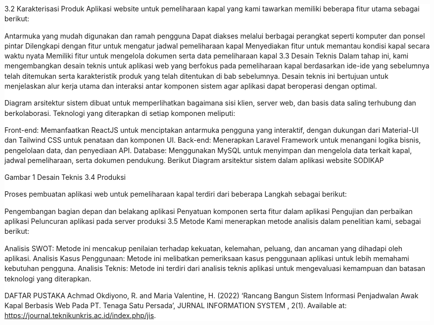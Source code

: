 3.2 Karakterisasi Produk
Aplikasi website untuk pemeliharaan kapal yang kami tawarkan memiliki beberapa
fitur utama sebagai berikut:

Antarmuka yang mudah digunakan dan ramah pengguna
Dapat diakses melalui berbagai perangkat seperti komputer dan ponsel
pintar
Dilengkapi dengan fitur untuk mengatur jadwal pemeliharaan kapal
Menyediakan fitur untuk memantau kondisi kapal secara waktu nyata
Memiliki fitur untuk mengelola dokumen serta data pemeliharaan kapal
3.3 Desain Teknis
Dalam tahap ini, kami mengembangkan desain teknis untuk aplikasi web yang
berfokus pada pemeliharaan kapal berdasarkan ide-ide yang sebelumnya telah
ditemukan serta karakteristik produk yang telah ditentukan di bab
sebelumnya. Desain teknis ini bertujuan untuk menjelaskan alur kerja utama dan
interaksi antar komponen sistem agar aplikasi dapat beroperasi dengan optimal.

Diagram arsitektur sistem dibuat untuk memperlihatkan bagaimana sisi klien,
server web, dan basis data saling terhubung dan berkolaborasi. Teknologi yang
diterapkan di setiap komponen meliputi:

Front-end: Memanfaatkan ReactJS untuk menciptakan antarmuka
pengguna yang interaktif, dengan dukungan dari Material-UI dan Tailwind
CSS untuk penataan dan komponen UI.
Back-end: Menerapkan Laravel Framework untuk menangani logika
bisnis, pengelolaan data, dan penyediaan API.
Database: Menggunakan MySQL untuk menyimpan dan mengelola data
terkait kapal, jadwal pemeliharaan, serta dokumen pendukung.
Berikut Diagram arsitektur sistem dalam aplikasi website SODIKAP

Gambar 1 Desain Teknis
3.4 Produksi

Proses pembuatan aplikasi web untuk pemeliharaan kapal terdiri dari beberapa
Langkah sebagai berikut:

Pengembangan bagian depan dan belakang aplikasi
Penyatuan komponen serta fitur dalam aplikasi
Pengujian dan perbaikan aplikasi
Peluncuran aplikasi pada server produksi
3.5 Metode
Kami menerapkan metode analisis dalam penelitian kami, sebagai berikut:

Analisis SWOT: Metode ini mencakup penilaian terhadap kekuatan,
kelemahan, peluang, dan ancaman yang dihadapi oleh aplikasi.
Analisis Kasus Penggunaan: Metode ini melibatkan pemeriksaan kasus
penggunaan aplikasi untuk lebih memahami kebutuhan pengguna.
Analisis Teknis: Metode ini terdiri dari analisis teknis aplikasi untuk
mengevaluasi kemampuan dan batasan teknologi yang diterapkan.

DAFTAR PUSTAKA
Achmad Okdiyono, R. and Maria Valentine, H. (2022) ‘Rancang Bangun Sistem
Informasi Penjadwalan Awak Kapal Berbasis Web Pada PT. Tenaga Satu
Persada’, JURNAL INFORMATION SYSTEM , 2(1). Available at:
https://journal.teknikunkris.ac.id/index.php/jis.

